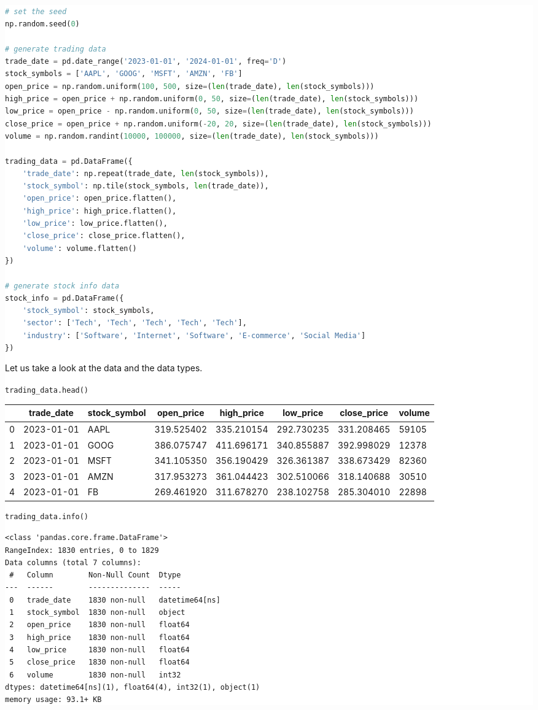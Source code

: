 ```python
# set the seed
np.random.seed(0)

# generate trading data
trade_date = pd.date_range('2023-01-01', '2024-01-01', freq='D')
stock_symbols = ['AAPL', 'GOOG', 'MSFT', 'AMZN', 'FB']
open_price = np.random.uniform(100, 500, size=(len(trade_date), len(stock_symbols)))
high_price = open_price + np.random.uniform(0, 50, size=(len(trade_date), len(stock_symbols)))
low_price = open_price - np.random.uniform(0, 50, size=(len(trade_date), len(stock_symbols)))
close_price = open_price + np.random.uniform(-20, 20, size=(len(trade_date), len(stock_symbols)))
volume = np.random.randint(10000, 100000, size=(len(trade_date), len(stock_symbols)))

trading_data = pd.DataFrame({
    'trade_date': np.repeat(trade_date, len(stock_symbols)),
    'stock_symbol': np.tile(stock_symbols, len(trade_date)),
    'open_price': open_price.flatten(),
    'high_price': high_price.flatten(),
    'low_price': low_price.flatten(),
    'close_price': close_price.flatten(),
    'volume': volume.flatten()
})

# generate stock info data
stock_info = pd.DataFrame({
    'stock_symbol': stock_symbols,
    'sector': ['Tech', 'Tech', 'Tech', 'Tech', 'Tech'],
    'industry': ['Software', 'Internet', 'Software', 'E-commerce', 'Social Media']
})
```

Let us take a look at the data and the data types.
```python
trading_data.head()
```

|     | trade_date | stock_symbol | open_price | high_price | low_price  | close_price | volume |
| --- | ---------- | ------------ | ---------- | ---------- | ---------- | ----------- | ------ |
| 0   | 2023-01-01 | AAPL         | 319.525402 | 335.210154 | 292.730235 | 331.208465  | 59105  |
| 1   | 2023-01-01 | GOOG         | 386.075747 | 411.696171 | 340.855887 | 392.998029  | 12378  |
| 2   | 2023-01-01 | MSFT         | 341.105350 | 356.190429 | 326.361387 | 338.673429  | 82360  |
| 3   | 2023-01-01 | AMZN         | 317.953273 | 361.044423 | 302.510066 | 318.140688  | 30510  |
| 4   | 2023-01-01 | FB           | 269.461920 | 311.678270 | 238.102758 | 285.304010  | 22898  |

```python
trading_data.info()
```

    <class 'pandas.core.frame.DataFrame'>
    RangeIndex: 1830 entries, 0 to 1829
    Data columns (total 7 columns):
     #   Column        Non-Null Count  Dtype         
    ---  ------        --------------  -----         
     0   trade_date    1830 non-null   datetime64[ns]
     1   stock_symbol  1830 non-null   object        
     2   open_price    1830 non-null   float64       
     3   high_price    1830 non-null   float64       
     4   low_price     1830 non-null   float64       
     5   close_price   1830 non-null   float64       
     6   volume        1830 non-null   int32         
    dtypes: datetime64[ns](1), float64(4), int32(1), object(1)
    memory usage: 93.1+ KB